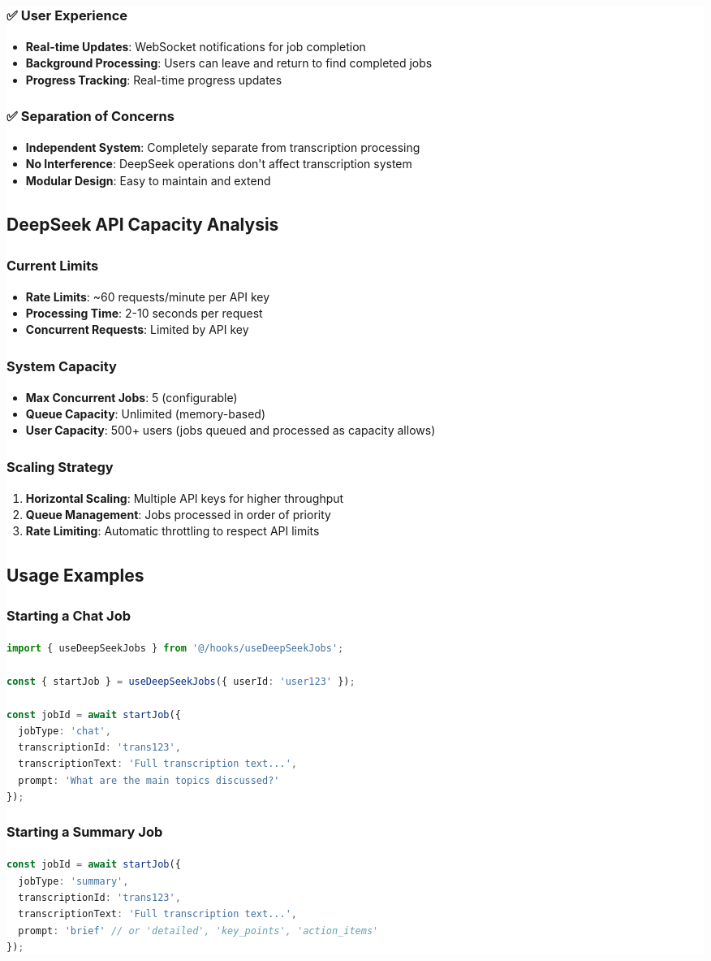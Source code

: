 ### ✅ **User Experience**
- **Real-time Updates**: WebSocket notifications for job completion
- **Background Processing**: Users can leave and return to find completed jobs
- **Progress Tracking**: Real-time progress updates

### ✅ **Separation of Concerns**
- **Independent System**: Completely separate from transcription processing
- **No Interference**: DeepSeek operations don't affect transcription system
- **Modular Design**: Easy to maintain and extend

## DeepSeek API Capacity Analysis

### **Current Limits**
- **Rate Limits**: ~60 requests/minute per API key
- **Processing Time**: 2-10 seconds per request
- **Concurrent Requests**: Limited by API key

### **System Capacity**
- **Max Concurrent Jobs**: 5 (configurable)
- **Queue Capacity**: Unlimited (memory-based)
- **User Capacity**: 500+ users (jobs queued and processed as capacity allows)

### **Scaling Strategy**
1. **Horizontal Scaling**: Multiple API keys for higher throughput
2. **Queue Management**: Jobs processed in order of priority
3. **Rate Limiting**: Automatic throttling to respect API limits

## Usage Examples

### **Starting a Chat Job**
```typescript
import { useDeepSeekJobs } from '@/hooks/useDeepSeekJobs';

const { startJob } = useDeepSeekJobs({ userId: 'user123' });

const jobId = await startJob({
  jobType: 'chat',
  transcriptionId: 'trans123',
  transcriptionText: 'Full transcription text...',
  prompt: 'What are the main topics discussed?'
});
```

### **Starting a Summary Job**
```typescript
const jobId = await startJob({
  jobType: 'summary',
  transcriptionId: 'trans123',
  transcriptionText: 'Full transcription text...',
  prompt: 'brief' // or 'detailed', 'key_points', 'action_items'
});
```
